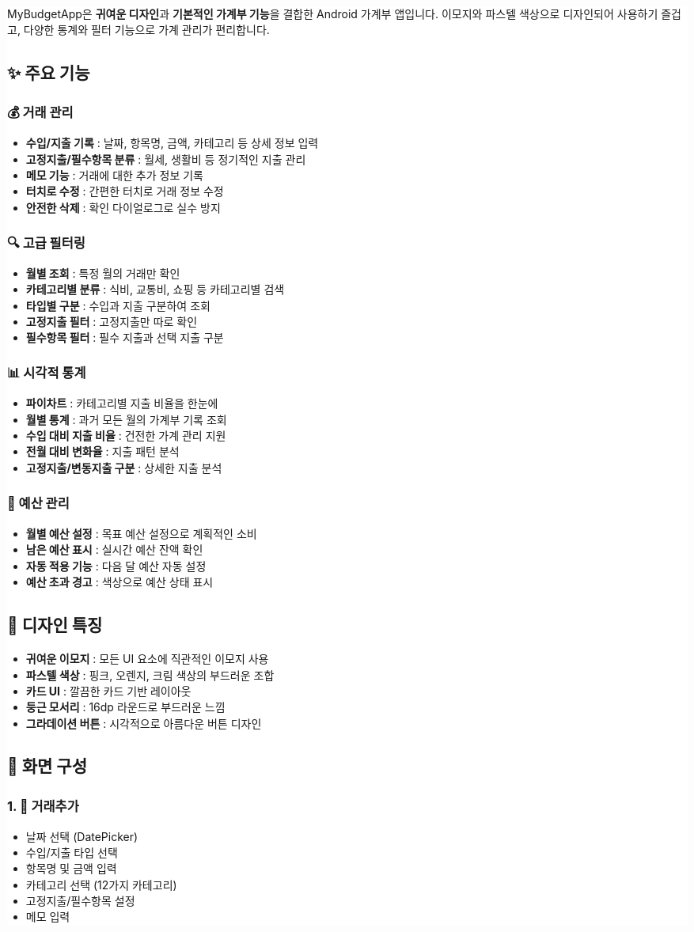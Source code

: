 MyBudgetApp은 **귀여운 디자인**과 **기본적인 가계부 기능**을 결합한 Android 가계부 앱입니다. 
이모지와 파스텔 색상으로 디자인되어 사용하기 즐겁고, 다양한 통계와 필터 기능으로 가계 관리가 편리합니다.

## ✨ 주요 기능

### 💰 거래 관리
- **수입/지출 기록** : 날짜, 항목명, 금액, 카테고리 등 상세 정보 입력
- **고정지출/필수항목 분류** : 월세, 생활비 등 정기적인 지출 관리
- **메모 기능** : 거래에 대한 추가 정보 기록
- **터치로 수정** : 간편한 터치로 거래 정보 수정
- **안전한 삭제** : 확인 다이얼로그로 실수 방지

### 🔍 고급 필터링
- **월별 조회** : 특정 월의 거래만 확인
- **카테고리별 분류** : 식비, 교통비, 쇼핑 등 카테고리별 검색
- **타입별 구분** : 수입과 지출 구분하여 조회
- **고정지출 필터** : 고정지출만 따로 확인
- **필수항목 필터** : 필수 지출과 선택 지출 구분

### 📊 시각적 통계
- **파이차트** : 카테고리별 지출 비율을 한눈에
- **월별 통계** : 과거 모든 월의 가계부 기록 조회
- **수입 대비 지출 비율** : 건전한 가계 관리 지원
- **전월 대비 변화율** : 지출 패턴 분석
- **고정지출/변동지출 구분** : 상세한 지출 분석

### 🎯 예산 관리
- **월별 예산 설정** : 목표 예산 설정으로 계획적인 소비
- **남은 예산 표시** : 실시간 예산 잔액 확인
- **자동 적용 기능** : 다음 달 예산 자동 설정
- **예산 초과 경고** : 색상으로 예산 상태 표시

## 🎨 디자인 특징

- **귀여운 이모지** : 모든 UI 요소에 직관적인 이모지 사용
- **파스텔 색상** : 핑크, 오렌지, 크림 색상의 부드러운 조합
- **카드 UI** : 깔끔한 카드 기반 레이아웃
- **둥근 모서리** : 16dp 라운드로 부드러운 느낌
- **그라데이션 버튼** : 시각적으로 아름다운 버튼 디자인

## 📱 화면 구성

### 1. 💝 거래추가
- 날짜 선택 (DatePicker)
- 수입/지출 타입 선택
- 항목명 및 금액 입력
- 카테고리 선택 (12가지 카테고리)
- 고정지출/필수항목 설정
- 메모 입력
